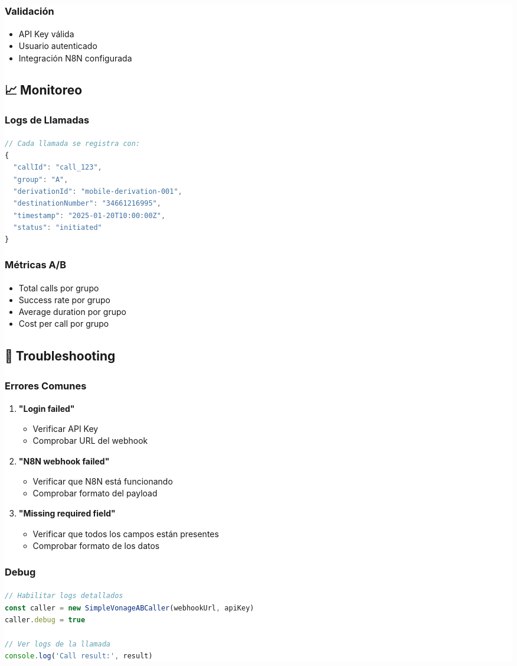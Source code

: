 ### Validación
- API Key válida
- Usuario autenticado
- Integración N8N configurada

## 📈 Monitoreo

### Logs de Llamadas
```javascript
// Cada llamada se registra con:
{
  "callId": "call_123",
  "group": "A",
  "derivationId": "mobile-derivation-001",
  "destinationNumber": "34661216995",
  "timestamp": "2025-01-20T10:00:00Z",
  "status": "initiated"
}
```

### Métricas A/B
- Total calls por grupo
- Success rate por grupo
- Average duration por grupo
- Cost per call por grupo

## 🚨 Troubleshooting

### Errores Comunes

1. **"Login failed"**
   - Verificar API Key
   - Comprobar URL del webhook

2. **"N8N webhook failed"**
   - Verificar que N8N está funcionando
   - Comprobar formato del payload

3. **"Missing required field"**
   - Verificar que todos los campos están presentes
   - Comprobar formato de los datos

### Debug
```javascript
// Habilitar logs detallados
const caller = new SimpleVonageABCaller(webhookUrl, apiKey)
caller.debug = true

// Ver logs de la llamada
console.log('Call result:', result)
```
